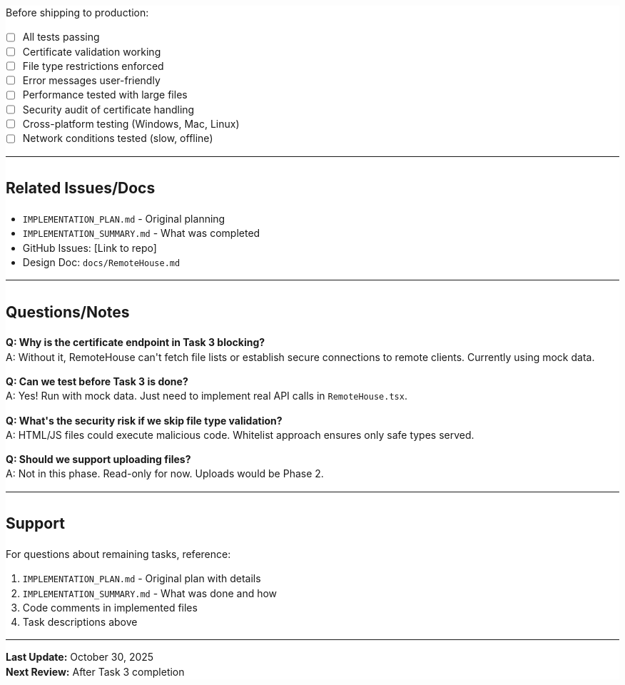 Before shipping to production:
- [ ] All tests passing
- [ ] Certificate validation working
- [ ] File type restrictions enforced
- [ ] Error messages user-friendly
- [ ] Performance tested with large files
- [ ] Security audit of certificate handling
- [ ] Cross-platform testing (Windows, Mac, Linux)
- [ ] Network conditions tested (slow, offline)

---

## Related Issues/Docs

- `IMPLEMENTATION_PLAN.md` - Original planning
- `IMPLEMENTATION_SUMMARY.md` - What was completed
- GitHub Issues: [Link to repo]
- Design Doc: `docs/RemoteHouse.md`

---

## Questions/Notes

**Q: Why is the certificate endpoint in Task 3 blocking?**  
A: Without it, RemoteHouse can't fetch file lists or establish secure connections to remote clients. Currently using mock data.

**Q: Can we test before Task 3 is done?**  
A: Yes! Run with mock data. Just need to implement real API calls in `RemoteHouse.tsx`.

**Q: What's the security risk if we skip file type validation?**  
A: HTML/JS files could execute malicious code. Whitelist approach ensures only safe types served.

**Q: Should we support uploading files?**  
A: Not in this phase. Read-only for now. Uploads would be Phase 2.

---

## Support

For questions about remaining tasks, reference:
1. `IMPLEMENTATION_PLAN.md` - Original plan with details
2. `IMPLEMENTATION_SUMMARY.md` - What was done and how
3. Code comments in implemented files
4. Task descriptions above

---

**Last Update:** October 30, 2025  
**Next Review:** After Task 3 completion
